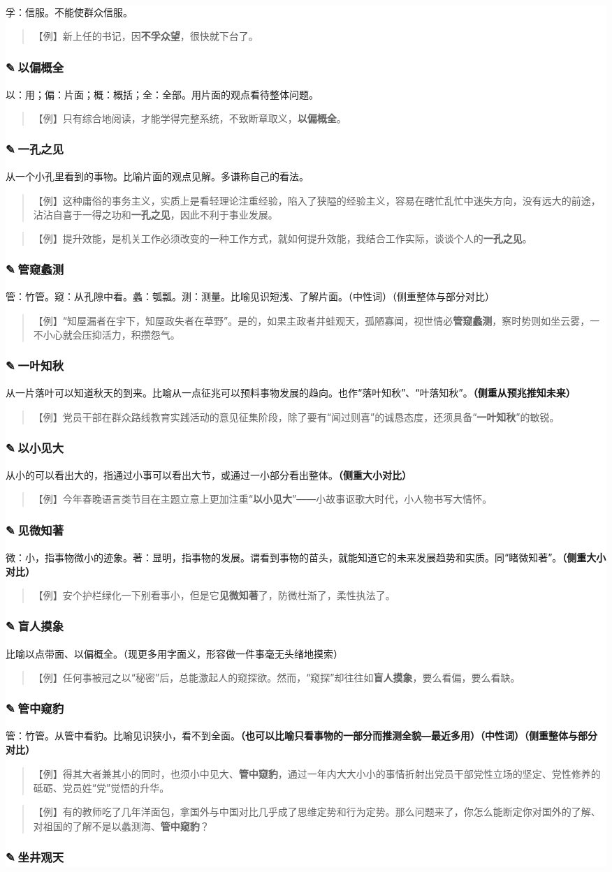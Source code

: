 孚：信服。不能使群众信服。

> 【例】新上任的书记，因**不孚众望**，很快就下台了。

### ✎ 以偏概全

以：用；偏：片面；概：概括；全：全部。用片面的观点看待整体问题。

> 【例】只有综合地阅读，才能学得完整系统，不致断章取义，**以偏概全**。

### ✎ 一孔之见

从一个小孔里看到的事物。比喻片面的观点见解。多谦称自己的看法。

> 【例】这种庸俗的事务主义，实质上是看轻理论注重经验，陷入了狭隘的经验主义，容易在瞎忙乱忙中迷失方向，没有远大的前途，沾沾自喜于一得之功和**一孔之见**，因此不利于事业发展。

> 【例】提升效能，是机关工作必须改变的一种工作方式，就如何提升效能，我结合工作实际，谈谈个人的**一孔之见**。

### ✎ 管窥蠡测

管：竹管。窥：从孔隙中看。蠡：瓠瓢。测：测量。比喻见识短浅、了解片面。（中性词）（侧重整体与部分对比）

> 【例】“知屋漏者在宇下，知屋政失者在草野”。是的，如果主政者井蛙观天，孤陋寡闻，视世情必**管窥蠡测**，察时势则如坐云雾，一不小心就会压抑活力，积攒怨气。

### ✎ 一叶知秋

从一片落叶可以知道秋天的到来。比喻从一点征兆可以预料事物发展的趋向。也作“落叶知秋”、“叶落知秋”。**（侧重从预兆推知未来）**

> 【例】党员干部在群众路线教育实践活动的意见征集阶段，除了要有“闻过则喜”的诚恳态度，还须具备“**一叶知秋**”的敏锐。

### ✎ 以小见大

从小的可以看出大的，指通过小事可以看出大节，或通过一小部分看出整体。**（侧重大小对比）**

> 【例】今年春晚语言类节目在主题立意上更加注重“**以小见大**”——小故事讴歌大时代，小人物书写大情怀。

### ✎ 见微知著

微：小，指事物微小的迹象。著：显明，指事物的发展。谓看到事物的苗头，就能知道它的未来发展趋势和实质。同“睹微知著”。**（侧重大小对比）**

> 【例】安个护栏绿化一下别看事小，但是它**见微知著**了，防微杜渐了，柔性执法了。

### ✎ 盲人摸象

比喻以点带面、以偏概全。（现更多用字面义，形容做一件事毫无头绪地摸索）

> 【例】任何事被冠之以“秘密”后，总能激起人的窥探欲。然而，“窥探”却往往如**盲人摸象**，要么看偏，要么看缺。

### ✎ 管中窥豹

管：竹管。从管中看豹。比喻见识狭小，看不到全面。**（也可以比喻只看事物的一部分而推测全貌—最近多用）（中性词）（侧重整体与部分对比）**

> 【例】得其大者兼其小的同时，也须小中见大、**管中窥豹**，通过一年内大大小小的事情折射出党员干部党性立场的坚定、党性修养的砥砺、党员姓“党”觉悟的升华。

> 【例】有的教师吃了几年洋面包，拿国外与中国对比几乎成了思维定势和行为定势。那么问题来了，你怎么能断定你对国外的了解、对祖国的了解不是以蠡测海、**管中窥豹**？

### ✎ 坐井观天

